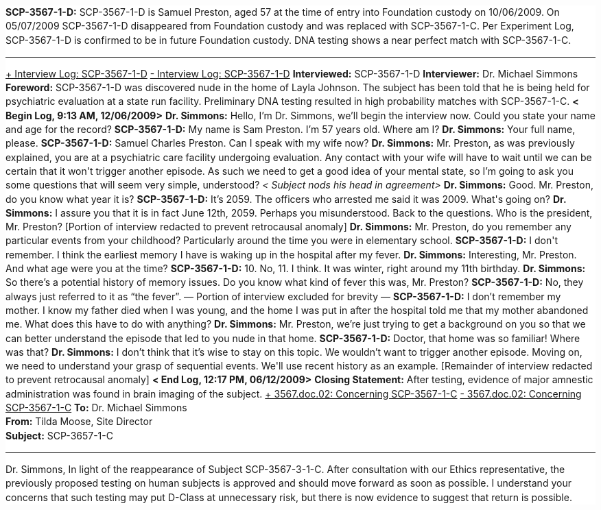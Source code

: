 **SCP-3567-1-D:** SCP-3567-1-D is Samuel Preston, aged 57 at the time of entry into Foundation custody on 10/06/2009. On 05/07/2009 SCP-3567-1-D disappeared from Foundation custody and was replaced with SCP-3567-1-C. Per Experiment Log, SCP-3567-1-D is confirmed to be in future Foundation custody. DNA testing shows a near perfect match with SCP-3567-1-C.
* * *
[\+ Interview Log: SCP-3567-1-D](javascript:;)
[\- Interview Log: SCP-3567-1-D](javascript:;)
**Interviewed:** SCP-3567-1-D
**Interviewer:** Dr. Michael Simmons
**Foreword:** SCP-3567-1-D was discovered nude in the home of Layla Johnson. The subject has been told that he is being held for psychiatric evaluation at a state run facility. Preliminary DNA testing resulted in high probability matches with SCP-3567-1-C.
**< Begin Log, 9:13 AM, 12/06/2009>**
**Dr. Simmons:** Hello, I’m Dr. Simmons, we’ll begin the interview now. Could you state your name and age for the record?
**SCP-3567-1-D:** My name is Sam Preston. I’m 57 years old. Where am I?
**Dr. Simmons:** Your full name, please.
**SCP-3567-1-D:** Samuel Charles Preston. Can I speak with my wife now?
**Dr. Simmons:** Mr. Preston, as was previously explained, you are at a psychiatric care facility undergoing evaluation. Any contact with your wife will have to wait until we can be certain that it won't trigger another episode.
As such we need to get a good idea of your mental state, so I’m going to ask you some questions that will seem very simple, understood?
_< Subject nods his head in agreement>_
**Dr. Simmons:** Good. Mr. Preston, do you know what year it is?
**SCP-3567-1-D:** It’s 2059. The officers who arrested me said it was 2009. What's going on?
**Dr. Simmons:** I assure you that it is in fact June 12th, 2059. Perhaps you misunderstood. Back to the questions. Who is the president, Mr. Preston?
[Portion of interview redacted to prevent retrocausal anomaly]
**Dr. Simmons:** Mr. Preston, do you remember any particular events from your childhood? Particularly around the time you were in elementary school.
**SCP-3567-1-D:** I don't remember. I think the earliest memory I have is waking up in the hospital after my fever.
**Dr. Simmons:** Interesting, Mr. Preston. And what age were you at the time?
**SCP-3567-1-D:** 10\. No, 11. I think. It was winter, right around my 11th birthday.
**Dr. Simmons:** So there’s a potential history of memory issues. Do you know what kind of fever this was, Mr. Preston?
**SCP-3567-1-D:** No, they always just referred to it as “the fever”.
— Portion of interview excluded for brevity —
**SCP-3567-1-D:** I don’t remember my mother. I know my father died when I was young, and the home I was put in after the hospital told me that my mother abandoned me. What does this have to do with anything?
**Dr. Simmons:** Mr. Preston, we’re just trying to get a background on you so that we can better understand the episode that led to you nude in that home.
**SCP-3567-1-D:** Doctor, that home was so familiar! Where was that?
**Dr. Simmons:** I don’t think that it’s wise to stay on this topic. We wouldn’t want to trigger another episode. Moving on, we need to understand your grasp of sequential events. We'll use recent history as an example.
[Remainder of interview redacted to prevent retrocausal anomaly]
**< End Log, 12:17 PM, 06/12/2009>**
**Closing Statement:** After testing, evidence of major amnestic administration was found in brain imaging of the subject.
[\+ 3567.doc.02: Concerning SCP-3567-1-C](javascript:;)
[\- 3567.doc.02: Concerning SCP-3567-1-C](javascript:;)
**To:** Dr. Michael Simmons  
**From:** Tilda Moose, Site Director  
**Subject:** SCP-3657-1-C
* * *
Dr. Simmons,
In light of the reappearance of Subject SCP-3567-3-1-C. After consultation with our Ethics representative, the previously proposed testing on human subjects is approved and should move forward as soon as possible. I understand your concerns that such testing may put D-Class at unnecessary risk, but there is now evidence to suggest that return is possible.